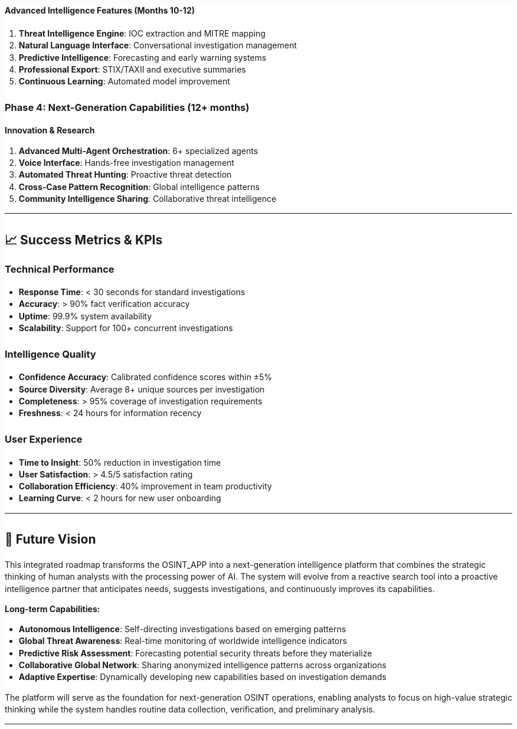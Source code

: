 #### **Advanced Intelligence Features** (Months 10-12)
1. **Threat Intelligence Engine**: IOC extraction and MITRE mapping
2. **Natural Language Interface**: Conversational investigation management
3. **Predictive Intelligence**: Forecasting and early warning systems
4. **Professional Export**: STIX/TAXII and executive summaries
5. **Continuous Learning**: Automated model improvement

### **Phase 4: Next-Generation Capabilities** (12+ months)
**Innovation & Research**

1. **Advanced Multi-Agent Orchestration**: 6+ specialized agents
2. **Voice Interface**: Hands-free investigation management
3. **Automated Threat Hunting**: Proactive threat detection
4. **Cross-Case Pattern Recognition**: Global intelligence patterns
5. **Community Intelligence Sharing**: Collaborative threat intelligence

---

## 📈 **Success Metrics & KPIs**

### **Technical Performance**
- **Response Time**: < 30 seconds for standard investigations
- **Accuracy**: > 90% fact verification accuracy
- **Uptime**: 99.9% system availability
- **Scalability**: Support for 100+ concurrent investigations

### **Intelligence Quality**
- **Confidence Accuracy**: Calibrated confidence scores within ±5%
- **Source Diversity**: Average 8+ unique sources per investigation
- **Completeness**: > 95% coverage of investigation requirements
- **Freshness**: < 24 hours for information recency

### **User Experience**
- **Time to Insight**: 50% reduction in investigation time
- **User Satisfaction**: > 4.5/5 satisfaction rating
- **Collaboration Efficiency**: 40% improvement in team productivity
- **Learning Curve**: < 2 hours for new user onboarding

---

## 🔮 **Future Vision**

This integrated roadmap transforms the OSINT_APP into a next-generation intelligence platform that combines the strategic thinking of human analysts with the processing power of AI. The system will evolve from a reactive search tool into a proactive intelligence partner that anticipates needs, suggests investigations, and continuously improves its capabilities.

**Long-term Capabilities:**
- **Autonomous Intelligence**: Self-directing investigations based on emerging patterns
- **Global Threat Awareness**: Real-time monitoring of worldwide intelligence indicators
- **Predictive Risk Assessment**: Forecasting potential security threats before they materialize
- **Collaborative Global Network**: Sharing anonymized intelligence patterns across organizations
- **Adaptive Expertise**: Dynamically developing new capabilities based on investigation demands

The platform will serve as the foundation for next-generation OSINT operations, enabling analysts to focus on high-value strategic thinking while the system handles routine data collection, verification, and preliminary analysis.

---

